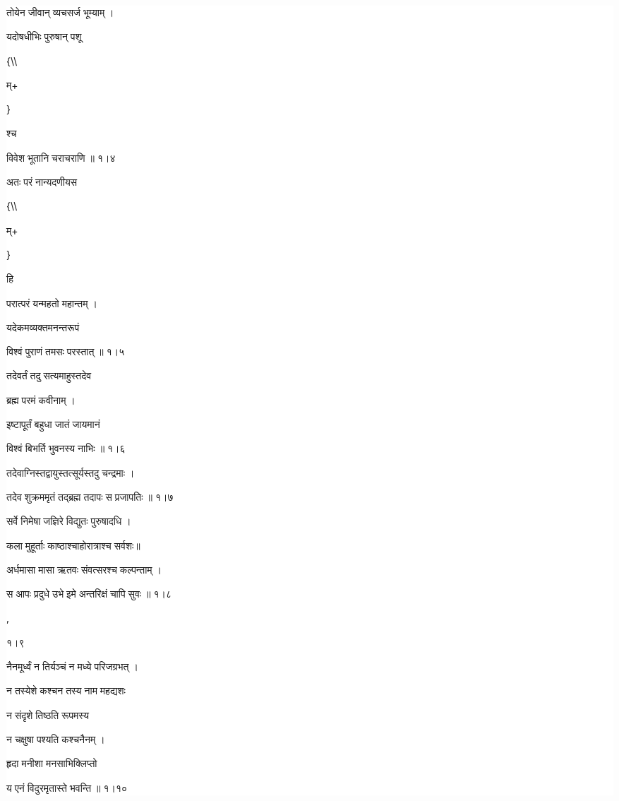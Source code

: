 तोयेन जीवान् व्यचसर्ज भूम्याम् ।

यदोषधीभिः पुरुषान् पशू

{\\\\

म्+

}

श्च

विवेश भूतानि चराचराणि ॥ १।४

अतः परं नान्यदणीयस

{\\\\

म्+

}

हि

परात्परं यन्महतो महान्तम् ।

यदेकमव्यक्तमनन्तरूपं

विश्वं पुराणं तमसः परस्तात् ॥ १।५

तदेवर्तं तदु सत्यमाहुस्तदेव

ब्रह्म परमं कवीनाम् ।

इष्टापूर्तं बहुधा जातं जायमानं

विश्वं बिभर्ति भुवनस्य नाभिः ॥ १।६

तदेवाग्निस्तद्वायुस्तत्सूर्यस्तदु चन्द्रमाः ।

तदेव शुक्रममृतं तद्ब्रह्म तदापः स प्रजापतिः ॥ १।७

सर्वे निमेषा जज्ञिरे विद्युतः पुरुषादधि ।

कला मुहूर्ताः काष्ठाश्चाहोरात्राश्च सर्वशः॥

अर्धमासा मासा ऋतवः संवत्सरश्च कल्पन्ताम् ।

स आपः प्रदुधे उभे इमे अन्तरिक्षं चापि सुवः ॥ १।८

,

१।९

नैनमूर्ध्वं न तिर्यञ्चं न मध्ये परिजग्रभत् ।

न तस्येशे कश्चन तस्य नाम महद्यशः

न संदृशे तिष्ठति रूपमस्य

न चक्षुषा पश्यति कश्चनैनम् ।

हृदा मनीशा मनसाभिक्लिप्तो

य एनं विदुरमृतास्ते भवन्ति ॥ १।१०
